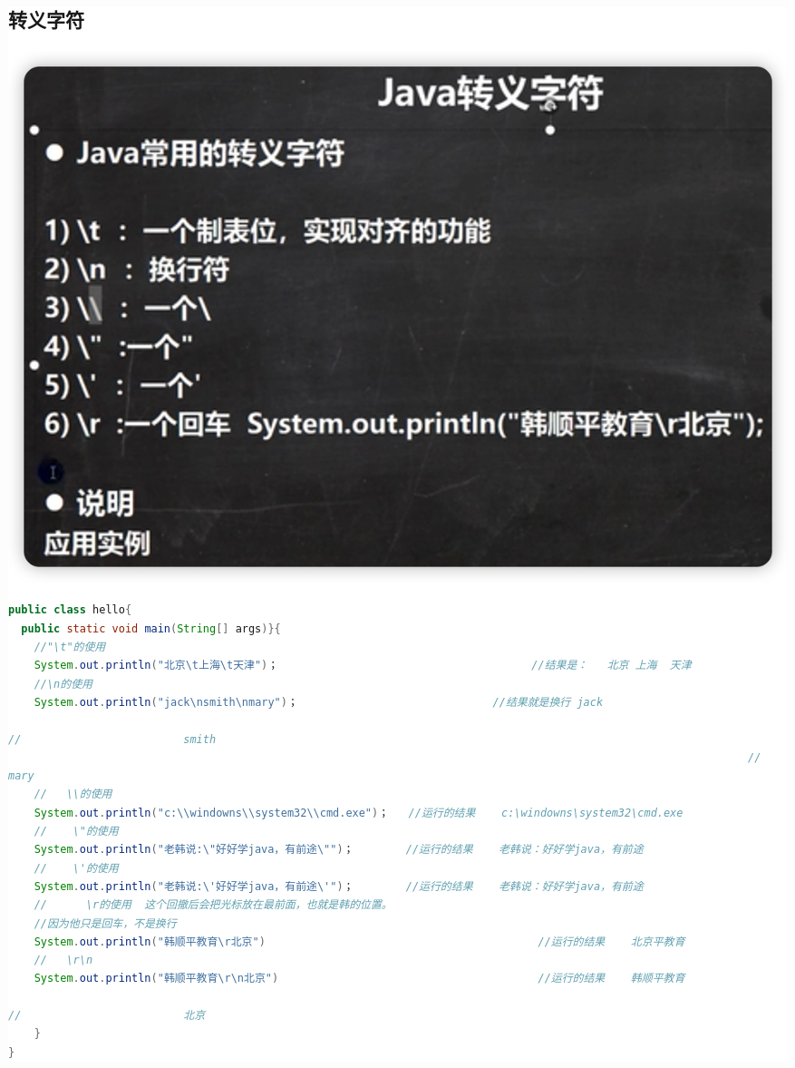 ## 转义字符

![image-20230805143106696](assets/image-20230805143106696.png)



```java
public class hello{
  public static void main(String[] args)}{
  	//"\t"的使用
  	System.out.println("北京\t上海\t天津")；  										//结果是：   北京	上海	天津  
    //\n的使用
    System.out.println("jack\nsmith\nmary")；  							  //结果就是换行 jack
																														  //						 smith
      																											  //             mary
    //   \\的使用
    System.out.println("c:\\windowns\\system32\\cmd.exe")；   //运行的结果    c:\windowns\system32\cmd.exe
    //    \"的使用
    System.out.println("老韩说:\"好好学java，有前途\"")；        //运行的结果    老韩说：好好学java，有前途
    //    \'的使用
    System.out.println("老韩说:\'好好学java，有前途\'")；        //运行的结果    老韩说：好好学java，有前途
    // 		\r的使用  这个回撤后会把光标放在最前面，也就是韩的位置。
    //因为他只是回车，不是换行
    System.out.println("韩顺平教育\r北京")											 //运行的结果    北京平教育
    //   \r\n
    System.out.println("韩顺平教育\r\n北京")										 //运行的结果    韩顺平教育
																														 //							北京
	}
}
```
